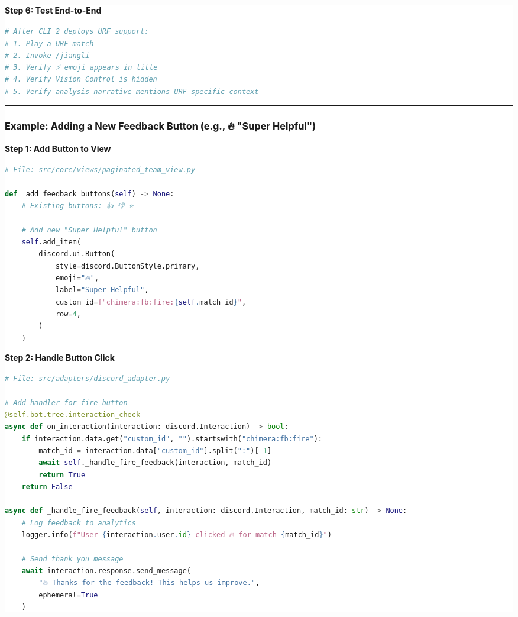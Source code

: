 
**Step 6: Test End-to-End**

```bash
# After CLI 2 deploys URF support:
# 1. Play a URF match
# 2. Invoke /jiangli
# 3. Verify ⚡ emoji appears in title
# 4. Verify Vision Control is hidden
# 5. Verify analysis narrative mentions URF-specific context
```

---

### Example: Adding a New Feedback Button (e.g., 🔥 "Super Helpful")

**Step 1: Add Button to View**

```python
# File: src/core/views/paginated_team_view.py

def _add_feedback_buttons(self) -> None:
    # Existing buttons: 👍 👎 ⭐

    # Add new "Super Helpful" button
    self.add_item(
        discord.ui.Button(
            style=discord.ButtonStyle.primary,
            emoji="🔥",
            label="Super Helpful",
            custom_id=f"chimera:fb:fire:{self.match_id}",
            row=4,
        )
    )
```

**Step 2: Handle Button Click**

```python
# File: src/adapters/discord_adapter.py

# Add handler for fire button
@self.bot.tree.interaction_check
async def on_interaction(interaction: discord.Interaction) -> bool:
    if interaction.data.get("custom_id", "").startswith("chimera:fb:fire"):
        match_id = interaction.data["custom_id"].split(":")[-1]
        await self._handle_fire_feedback(interaction, match_id)
        return True
    return False

async def _handle_fire_feedback(self, interaction: discord.Interaction, match_id: str) -> None:
    # Log feedback to analytics
    logger.info(f"User {interaction.user.id} clicked 🔥 for match {match_id}")

    # Send thank you message
    await interaction.response.send_message(
        "🔥 Thanks for the feedback! This helps us improve.",
        ephemeral=True
    )
```
